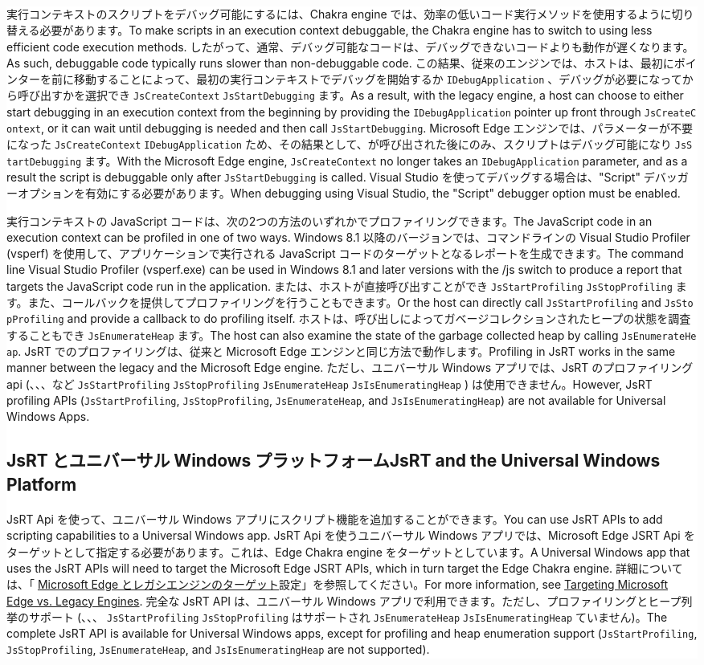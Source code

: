  <span data-ttu-id="8c012-169">実行コンテキストのスクリプトをデバッグ可能にするには、Chakra engine では、効率の低いコード実行メソッドを使用するように切り替える必要があります。</span><span class="sxs-lookup"><span data-stu-id="8c012-169">To make scripts in an execution context debuggable, the Chakra engine has to switch to using less efficient code execution methods.</span></span> <span data-ttu-id="8c012-170">したがって、通常、デバッグ可能なコードは、デバッグできないコードよりも動作が遅くなります。</span><span class="sxs-lookup"><span data-stu-id="8c012-170">As such, debuggable code typically runs slower than non-debuggable code.</span></span> <span data-ttu-id="8c012-171">この結果、従来のエンジンでは、ホストは、最初にポインターを前に移動することによって、最初の実行コンテキストでデバッグを開始するか `IDebugApplication` 、デバッグが必要になってから呼び出すかを選択でき `JsCreateContext` `JsStartDebugging` ます。</span><span class="sxs-lookup"><span data-stu-id="8c012-171">As a result, with the legacy engine, a host can choose to either start debugging in an execution context from the beginning by providing the `IDebugApplication` pointer up front through `JsCreateContext`, or it can wait until debugging is needed and then call `JsStartDebugging`.</span></span> <span data-ttu-id="8c012-172">Microsoft Edge エンジンでは、パラメーターが不要になった `JsCreateContext` `IDebugApplication` ため、その結果として、が呼び出された後にのみ、スクリプトはデバッグ可能になり `JsStartDebugging` ます。</span><span class="sxs-lookup"><span data-stu-id="8c012-172">With the Microsoft Edge engine, `JsCreateContext` no longer takes an `IDebugApplication` parameter, and as a result the script is debuggable only after `JsStartDebugging` is called.</span></span> <span data-ttu-id="8c012-173">Visual Studio を使ってデバッグする場合は、"Script" デバッガーオプションを有効にする必要があります。</span><span class="sxs-lookup"><span data-stu-id="8c012-173">When debugging using Visual Studio, the "Script" debugger option must be enabled.</span></span>  
  
 <span data-ttu-id="8c012-174">実行コンテキストの JavaScript コードは、次の2つの方法のいずれかでプロファイリングできます。</span><span class="sxs-lookup"><span data-stu-id="8c012-174">The JavaScript code in an execution context can be profiled in one of two ways.</span></span> <span data-ttu-id="8c012-175">Windows 8.1 以降のバージョンでは、コマンドラインの Visual Studio Profiler (vsperf) を使用して、アプリケーションで実行される JavaScript コードのターゲットとなるレポートを生成できます。</span><span class="sxs-lookup"><span data-stu-id="8c012-175">The command line Visual Studio Profiler (vsperf.exe) can be used in Windows 8.1 and later versions with the /js switch to produce a report that targets the JavaScript code run in the application.</span></span> <span data-ttu-id="8c012-176">または、ホストが直接呼び出すことができ `JsStartProfiling` `JsStopProfiling` ます。また、コールバックを提供してプロファイリングを行うこともできます。</span><span class="sxs-lookup"><span data-stu-id="8c012-176">Or the host can directly call `JsStartProfiling` and `JsStopProfiling` and provide a callback to do profiling itself.</span></span> <span data-ttu-id="8c012-177">ホストは、呼び出しによってガベージコレクションされたヒープの状態を調査することもでき `JsEnumerateHeap` ます。</span><span class="sxs-lookup"><span data-stu-id="8c012-177">The host can also examine the state of the garbage collected heap by calling `JsEnumerateHeap`.</span></span> <span data-ttu-id="8c012-178">JsRT でのプロファイリングは、従来と Microsoft Edge エンジンと同じ方法で動作します。</span><span class="sxs-lookup"><span data-stu-id="8c012-178">Profiling in JsRT works in the same manner between the legacy and the Microsoft Edge engine.</span></span> <span data-ttu-id="8c012-179">ただし、ユニバーサル Windows アプリでは、JsRT のプロファイリング api (、、、など `JsStartProfiling` `JsStopProfiling` `JsEnumerateHeap` `JsIsEnumeratingHeap` ) は使用できません。</span><span class="sxs-lookup"><span data-stu-id="8c012-179">However, JsRT profiling APIs (`JsStartProfiling`, `JsStopProfiling`, `JsEnumerateHeap`, and `JsIsEnumeratingHeap`) are not available for Universal Windows Apps.</span></span>  
  
<a name="Windows"></a>   
## <span data-ttu-id="8c012-180">JsRT とユニバーサル Windows プラットフォーム</span><span class="sxs-lookup"><span data-stu-id="8c012-180">JsRT and the Universal Windows Platform</span></span>  

<span data-ttu-id="8c012-181">JsRT Api を使って、ユニバーサル Windows アプリにスクリプト機能を追加することができます。</span><span class="sxs-lookup"><span data-stu-id="8c012-181">You can use JsRT APIs to add scripting capabilities to a Universal Windows app.</span></span> <span data-ttu-id="8c012-182">JsRT Api を使うユニバーサル Windows アプリでは、Microsoft Edge JSRT Api をターゲットとして指定する必要があります。これは、Edge Chakra engine をターゲットとしています。</span><span class="sxs-lookup"><span data-stu-id="8c012-182">A Universal Windows app that uses the JsRT APIs will need to target the Microsoft Edge JSRT APIs, which in turn target the Edge Chakra engine.</span></span> <span data-ttu-id="8c012-183">詳細については、「 [Microsoft Edge とレガシエンジンのターゲット](../chakra-hosting/targeting-edge-vs-legacy-engines-in-jsrt-apis.md)設定」を参照してください。</span><span class="sxs-lookup"><span data-stu-id="8c012-183">For more information, see [Targeting Microsoft Edge vs. Legacy Engines](../chakra-hosting/targeting-edge-vs-legacy-engines-in-jsrt-apis.md).</span></span> <span data-ttu-id="8c012-184">完全な JsRT API は、ユニバーサル Windows アプリで利用できます。ただし、プロファイリングとヒープ列挙のサポート (、、、 `JsStartProfiling` `JsStopProfiling` はサポートされ `JsEnumerateHeap` `JsIsEnumeratingHeap` ていません)。</span><span class="sxs-lookup"><span data-stu-id="8c012-184">The complete JsRT API is available for Universal Windows apps, except for profiling and heap enumeration support (`JsStartProfiling`, `JsStopProfiling`, `JsEnumerateHeap`, and `JsIsEnumeratingHeap` are not supported).</span></span>  
  